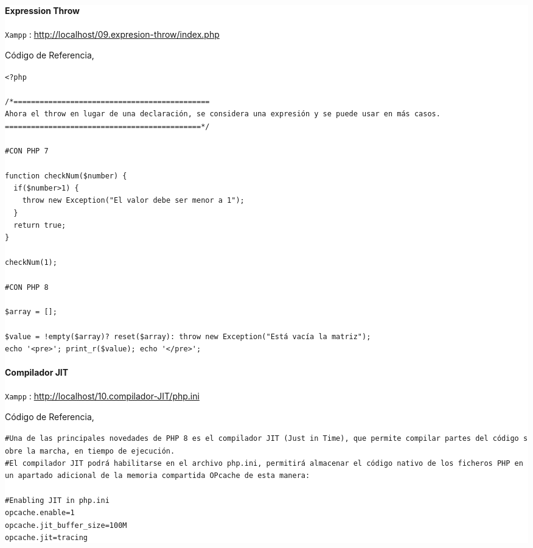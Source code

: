 
<h4>Expression Throw</h4>

`Xampp` : <http://localhost/09.expresion-throw/index.php>

Código de Referencia,

    <?php
    
    /*=============================================
    Ahora el throw en lugar de una declaración, se considera una expresión y se puede usar en más casos.
    =============================================*/
    
    #CON PHP 7
    
    function checkNum($number) {
      if($number>1) {
        throw new Exception("El valor debe ser menor a 1");
      }
      return true;
    }
    
    checkNum(1);
    
    #CON PHP 8
    
    $array = [];
    
    $value = !empty($array)? reset($array): throw new Exception("Está vacía la matriz");
    echo '<pre>'; print_r($value); echo '</pre>';
    

<h4>Compilador JIT</h4>

`Xampp` : <http://localhost/10.compilador-JIT/php.ini>

Código de Referencia,

    
    #Una de las principales novedades de PHP 8 es el compilador JIT (Just in Time), que permite compilar partes del código sobre la marcha, en tiempo de ejecución.
    #El compilador JIT podrá habilitarse en el archivo php.ini, permitirá almacenar el código nativo de los ficheros PHP en un apartado adicional de la memoria compartida OPcache de esta manera:
    
    #Enabling JIT in php.ini
    opcache.enable=1
    opcache.jit_buffer_size=100M
    opcache.jit=tracing
    
